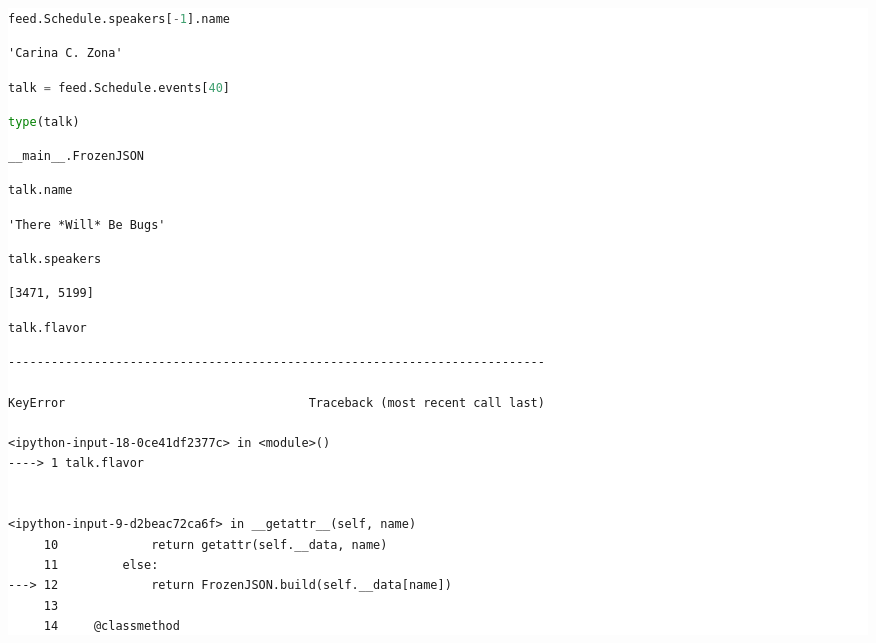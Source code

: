 


```python
feed.Schedule.speakers[-1].name
```




    'Carina C. Zona'




```python
talk = feed.Schedule.events[40]
```


```python
type(talk)
```




    __main__.FrozenJSON




```python
talk.name
```




    'There *Will* Be Bugs'




```python
talk.speakers
```




    [3471, 5199]




```python
talk.flavor
```


    ---------------------------------------------------------------------------

    KeyError                                  Traceback (most recent call last)

    <ipython-input-18-0ce41df2377c> in <module>()
    ----> 1 talk.flavor
    

    <ipython-input-9-d2beac72ca6f> in __getattr__(self, name)
         10             return getattr(self.__data, name)
         11         else:
    ---> 12             return FrozenJSON.build(self.__data[name])
         13 
         14     @classmethod
